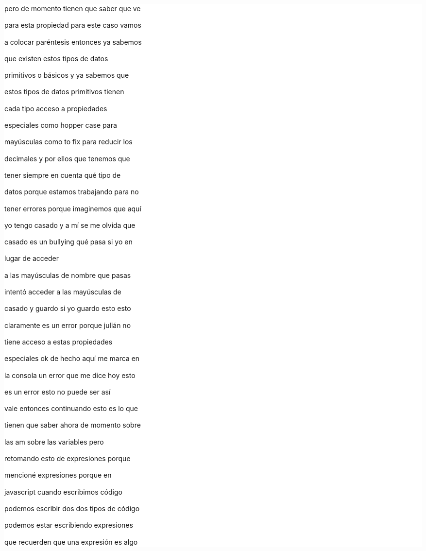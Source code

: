 pero de momento tienen que saber que ve

para esta propiedad para este caso vamos

a colocar paréntesis entonces ya sabemos

que existen estos tipos de datos

primitivos o básicos y ya sabemos que

estos tipos de datos primitivos tienen

cada tipo acceso a propiedades

especiales como hopper case para

mayúsculas como to fix para reducir los

decimales y por ellos que tenemos que

tener siempre en cuenta qué tipo de

datos porque estamos trabajando para no

tener errores porque imaginemos que aquí

yo tengo casado y a mí se me olvida que

casado es un bullying qué pasa si yo en

lugar de acceder

a las mayúsculas de nombre que pasas

intentó acceder a las mayúsculas de

casado y guardo si yo guardo esto esto

claramente es un error porque julián no

tiene acceso a estas propiedades

especiales ok de hecho aquí me marca en

la consola un error que me dice hoy esto

es un error esto no puede ser así

vale entonces continuando esto es lo que

tienen que saber ahora de momento sobre

las am sobre las variables pero

retomando esto de expresiones porque

mencioné expresiones porque en

javascript cuando escribimos código

podemos escribir dos dos tipos de código

podemos estar escribiendo expresiones

que recuerden que una expresión es algo
